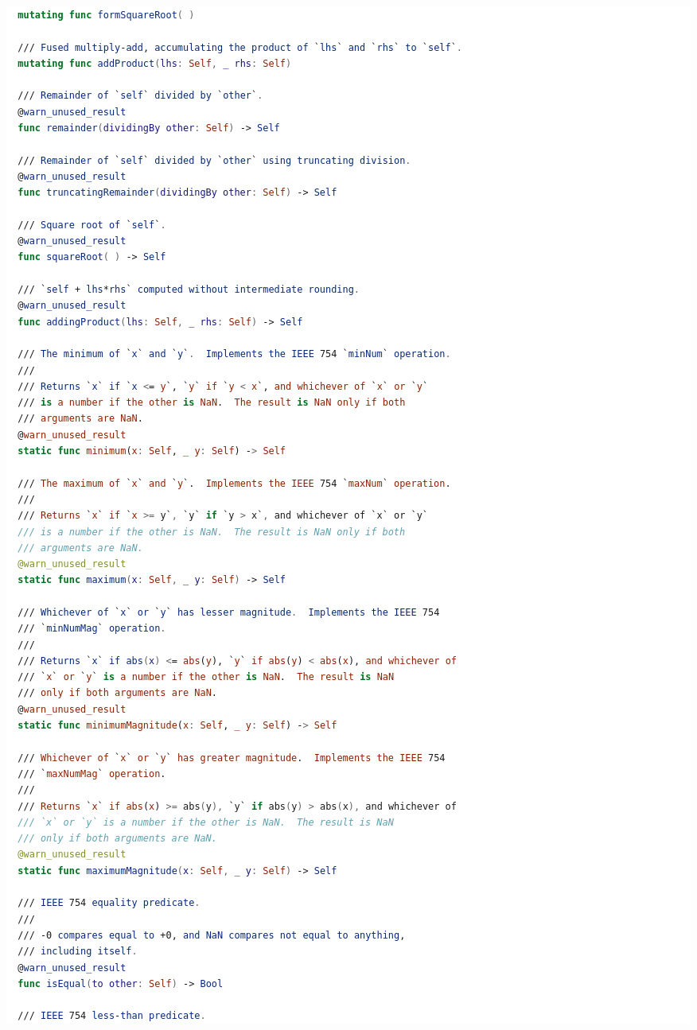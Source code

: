 ```swift
  mutating func formSquareRoot( )

  /// Fused multiply-add, accumulating the product of `lhs` and `rhs` to `self`.
  mutating func addProduct(lhs: Self, _ rhs: Self)

  /// Remainder of `self` divided by `other`.
  @warn_unused_result
  func remainder(dividingBy other: Self) -> Self

  /// Remainder of `self` divided by `other` using truncating division.
  @warn_unused_result
  func truncatingRemainder(dividingBy other: Self) -> Self

  /// Square root of `self`.
  @warn_unused_result
  func squareRoot( ) -> Self

  /// `self + lhs*rhs` computed without intermediate rounding.
  @warn_unused_result
  func addingProduct(lhs: Self, _ rhs: Self) -> Self

  /// The minimum of `x` and `y`.  Implements the IEEE 754 `minNum` operation.
  ///
  /// Returns `x` if `x <= y`, `y` if `y < x`, and whichever of `x` or `y`
  /// is a number if the other is NaN.  The result is NaN only if both 
  /// arguments are NaN.
  @warn_unused_result
  static func minimum(x: Self, _ y: Self) -> Self
  
  /// The maximum of `x` and `y`.  Implements the IEEE 754 `maxNum` operation.
  ///
  /// Returns `x` if `x >= y`, `y` if `y > x`, and whichever of `x` or `y`
  /// is a number if the other is NaN.  The result is NaN only if both
  /// arguments are NaN.
  @warn_unused_result
  static func maximum(x: Self, _ y: Self) -> Self
  
  /// Whichever of `x` or `y` has lesser magnitude.  Implements the IEEE 754
  /// `minNumMag` operation.
  ///
  /// Returns `x` if abs(x) <= abs(y), `y` if abs(y) < abs(x), and whichever of
  /// `x` or `y` is a number if the other is NaN.  The result is NaN
  /// only if both arguments are NaN.
  @warn_unused_result
  static func minimumMagnitude(x: Self, _ y: Self) -> Self
  
  /// Whichever of `x` or `y` has greater magnitude.  Implements the IEEE 754
  /// `maxNumMag` operation.
  ///
  /// Returns `x` if abs(x) >= abs(y), `y` if abs(y) > abs(x), and whichever of
  /// `x` or `y` is a number if the other is NaN.  The result is NaN
  /// only if both arguments are NaN.
  @warn_unused_result
  static func maximumMagnitude(x: Self, _ y: Self) -> Self

  /// IEEE 754 equality predicate.
  ///
  /// -0 compares equal to +0, and NaN compares not equal to anything,
  /// including itself.
  @warn_unused_result
  func isEqual(to other: Self) -> Bool
  
  /// IEEE 754 less-than predicate.
```